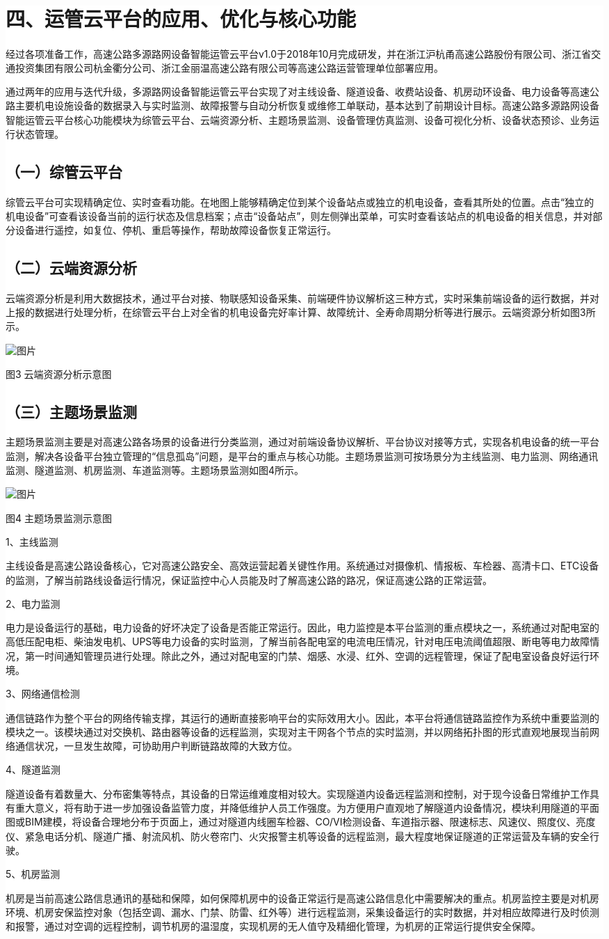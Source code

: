 # **四、运管云平台的应用、优化与核心功能**

经过各项准备工作，高速公路多源路网设备智能运管云平台v1.0于2018年10月完成研发，并在浙江沪杭甬高速公路股份有限公司、浙江省交通投资集团有限公司杭金衢分公司、浙江金丽温高速公路有限公司等高速公路运营管理单位部署应用。

通过两年的应用与迭代升级，多源路网设备智能运管云平台实现了对主线设备、隧道设备、收费站设备、机房动环设备、电力设备等高速公路主要机电设施设备的数据录入与实时监测、故障报警与自动分析恢复或维修工单联动，基本达到了前期设计目标。高速公路多源路网设备智能运管云平台核心功能模块为综管云平台、云端资源分析、主题场景监测、设备管理仿真监测、设备可视化分析、设备状态预诊、业务运行状态管理。

## **（一）综管云平台**

综管云平台可实现精确定位、实时查看功能。在地图上能够精确定位到某个设备站点或独立的机电设备，查看其所处的位置。点击“独立的机电设备”可查看该设备当前的运行状态及信息档案；点击“设备站点”，则左侧弹出菜单，可实时查看该站点的机电设备的相关信息，并对部分设备进行遥控，如复位、停机、重启等操作，帮助故障设备恢复正常运行。

## **（二）云端资源分析**

云端资源分析是利用大数据技术，通过平台对接、物联感知设备采集、前端硬件协议解析这三种方式，实时采集前端设备的运行数据，并对上报的数据进行处理分析，在综管云平台上对全省的机电设备完好率计算、故障统计、全寿命周期分析等进行展示。云端资源分析如图3所示。

![图片](https://mmbiz.qpic.cn/mmbiz_png/wwwW1TFZY45FGHRlbjXyoNIlDX12jbdaiaNrmicc2zAiaic9UGqLiaZbVOMtUY7Yrr1to1qVcntkib3PdickZmBrQNtTw/640?wx_fmt=png&tp=webp&wxfrom=5&wx_lazy=1&wx_co=1)

图3 云端资源分析示意图

## **（三）主题场景监测**

主题场景监测主要是对高速公路各场景的设备进行分类监测，通过对前端设备协议解析、平台协议对接等方式，实现各机电设备的统一平台监测，解决各设备平台独立管理的“信息孤岛”问题，是平台的重点与核心功能。主题场景监测可按场景分为主线监测、电力监测、网络通讯监测、隧道监测、机房监测、车道监测等。主题场景监测如图4所示。

![图片](https://mmbiz.qpic.cn/mmbiz_png/wwwW1TFZY45FGHRlbjXyoNIlDX12jbdaZ1bIgQz4UqKYUupveJMAicmZmWGT8xicRnDcdLBJdLuOVXbXy7ffdfpQ/640?wx_fmt=png&tp=webp&wxfrom=5&wx_lazy=1&wx_co=1)

图4 主题场景监测示意图

1、主线监测

主线设备是高速公路设备核心，它对高速公路安全、高效运营起着关键性作用。系统通过对摄像机、情报板、车检器、高清卡口、ETC设备的监测，了解当前路线设备运行情况，保证监控中心人员能及时了解高速公路的路况，保证高速公路的正常运营。

2、电力监测

电力是设备运行的基础，电力设备的好坏决定了设备是否能正常运行。因此，电力监控是本平台监测的重点模块之一，系统通过对配电室的高低压配电柜、柴油发电机、UPS等电力设备的实时监测，了解当前各配电室的电流电压情况，针对电压电流阈值超限、断电等电力故障情况，第一时间通知管理员进行处理。除此之外，通过对配电室的门禁、烟感、水浸、红外、空调的远程管理，保证了配电室设备良好运行环境。

3、网络通信检测

通信链路作为整个平台的网络传输支撑，其运行的通断直接影响平台的实际效用大小。因此，本平台将通信链路监控作为系统中重要监测的模块之一。该模块通过对交换机、路由器等设备的远程监测，实现对主干网各个节点的实时监测，并以网络拓扑图的形式直观地展现当前网络通信状况，一旦发生故障，可协助用户判断链路故障的大致方位。

4、隧道监测

隧道设备有着数量大、分布密集等特点，其设备的日常运维难度相对较大。实现隧道内设备远程监测和控制，对于现今设备日常维护工作具有重大意义，将有助于进一步加强设备监管力度，并降低维护人员工作强度。为方便用户直观地了解隧道内设备情况，模块利用隧道的平面图或BIM建模，将设备合理地分布于页面上，通过对隧道内线圈车检器、CO/VI检测设备、车道指示器、限速标志、风速仪、照度仪、亮度仪、紧急电话分机、隧道广播、射流风机、防火卷帘门、火灾报警主机等设备的远程监测，最大程度地保证隧道的正常运营及车辆的安全行驶。

5、机房监测

机房是当前高速公路信息通讯的基础和保障，如何保障机房中的设备正常运行是高速公路信息化中需要解决的重点。机房监控主要是对机房环境、机房安保监控对象（包括空调、漏水、门禁、防雷、红外等）进行远程监测，采集设备运行的实时数据，并对相应故障进行及时侦测和报警，通过对空调的远程控制，调节机房的温湿度，实现机房的无人值守及精细化管理，为机房的正常运行提供安全保障。
